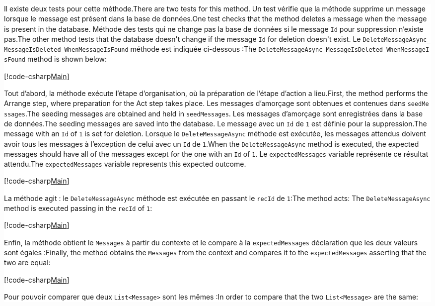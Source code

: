<span data-ttu-id="c5f67-185">Il existe deux tests pour cette méthode.</span><span class="sxs-lookup"><span data-stu-id="c5f67-185">There are two tests for this method.</span></span> <span data-ttu-id="c5f67-186">Un test vérifie que la méthode supprime un message lorsque le message est présent dans la base de données.</span><span class="sxs-lookup"><span data-stu-id="c5f67-186">One test checks that the method deletes a message when the message is present in the database.</span></span> <span data-ttu-id="c5f67-187">Méthode des tests qui ne change pas la base de données si le message `Id` pour suppression n’existe pas.</span><span class="sxs-lookup"><span data-stu-id="c5f67-187">The other method tests that the database doesn't change if the message `Id` for deletion doesn't exist.</span></span> <span data-ttu-id="c5f67-188">Le `DeleteMessageAsync_MessageIsDeleted_WhenMessageIsFound` méthode est indiquée ci-dessous :</span><span class="sxs-lookup"><span data-stu-id="c5f67-188">The `DeleteMessageAsync_MessageIsDeleted_WhenMessageIsFound` method is shown below:</span></span>

[!code-csharp[Main](razor-pages-testing/sample_snapshot/tests/RazorPagesTestingSample.Tests/UnitTests/DataAccessLayerTest.cs?name=snippet1)]

<span data-ttu-id="c5f67-189">Tout d’abord, la méthode exécute l’étape d’organisation, où la préparation de l’étape d’action a lieu.</span><span class="sxs-lookup"><span data-stu-id="c5f67-189">First, the method performs the Arrange step, where preparation for the Act step takes place.</span></span> <span data-ttu-id="c5f67-190">Les messages d’amorçage sont obtenues et contenues dans `seedMessages`.</span><span class="sxs-lookup"><span data-stu-id="c5f67-190">The seeding messages are obtained and held in `seedMessages`.</span></span> <span data-ttu-id="c5f67-191">Les messages d’amorçage sont enregistrées dans la base de données.</span><span class="sxs-lookup"><span data-stu-id="c5f67-191">The seeding messages are saved into the database.</span></span> <span data-ttu-id="c5f67-192">Le message avec un `Id` de `1` est définie pour la suppression.</span><span class="sxs-lookup"><span data-stu-id="c5f67-192">The message with an `Id` of `1` is set for deletion.</span></span> <span data-ttu-id="c5f67-193">Lorsque le `DeleteMessageAsync` méthode est exécutée, les messages attendus doivent avoir tous les messages à l’exception de celui avec un `Id` de `1`.</span><span class="sxs-lookup"><span data-stu-id="c5f67-193">When the `DeleteMessageAsync` method is executed, the expected messages should have all of the messages except for the one with an `Id` of `1`.</span></span> <span data-ttu-id="c5f67-194">Le `expectedMessages` variable représente ce résultat attendu.</span><span class="sxs-lookup"><span data-stu-id="c5f67-194">The `expectedMessages` variable represents this expected outcome.</span></span>

[!code-csharp[Main](razor-pages-testing/sample/tests/RazorPagesTestingSample.Tests/UnitTests/DataAccessLayerTest.cs?name=snippet1)]

<span data-ttu-id="c5f67-195">La méthode agit : le `DeleteMessageAsync` méthode est exécutée en passant le `recId` de `1`:</span><span class="sxs-lookup"><span data-stu-id="c5f67-195">The method acts: The `DeleteMessageAsync` method is executed passing in the `recId` of `1`:</span></span>

[!code-csharp[Main](razor-pages-testing/sample/tests/RazorPagesTestingSample.Tests/UnitTests/DataAccessLayerTest.cs?name=snippet2)]

<span data-ttu-id="c5f67-196">Enfin, la méthode obtient le `Messages` à partir du contexte et le compare à la `expectedMessages` déclaration que les deux valeurs sont égales :</span><span class="sxs-lookup"><span data-stu-id="c5f67-196">Finally, the method obtains the `Messages` from the context and compares it to the `expectedMessages` asserting that the two are equal:</span></span>

[!code-csharp[Main](razor-pages-testing/sample/tests/RazorPagesTestingSample.Tests/UnitTests/DataAccessLayerTest.cs?name=snippet3)]

<span data-ttu-id="c5f67-197">Pour pouvoir comparer que deux `List<Message>` sont les mêmes :</span><span class="sxs-lookup"><span data-stu-id="c5f67-197">In order to compare that the two `List<Message>` are the same:</span></span>
